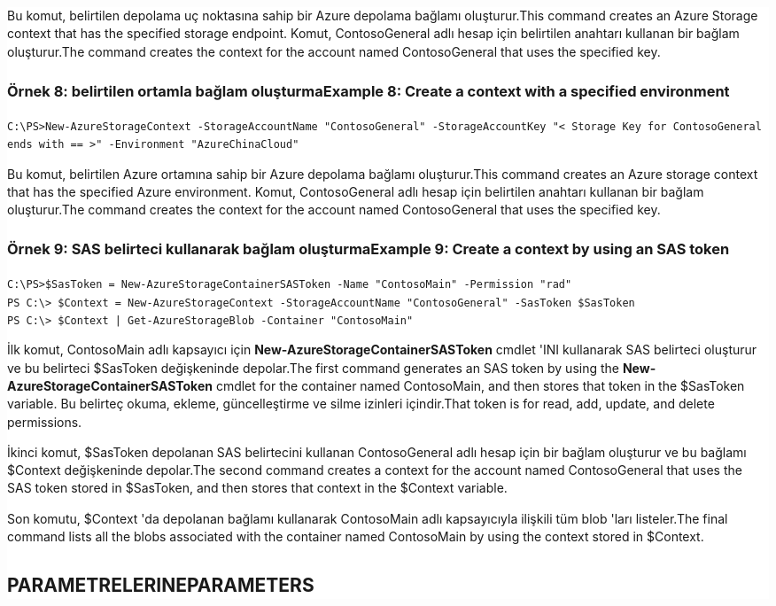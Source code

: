 <span data-ttu-id="25f2d-134">Bu komut, belirtilen depolama uç noktasına sahip bir Azure depolama bağlamı oluşturur.</span><span class="sxs-lookup"><span data-stu-id="25f2d-134">This command creates an Azure Storage context that has the specified storage endpoint.</span></span>
<span data-ttu-id="25f2d-135">Komut, ContosoGeneral adlı hesap için belirtilen anahtarı kullanan bir bağlam oluşturur.</span><span class="sxs-lookup"><span data-stu-id="25f2d-135">The command creates the context for the account named ContosoGeneral that uses the specified key.</span></span>

### <span data-ttu-id="25f2d-136">Örnek 8: belirtilen ortamla bağlam oluşturma</span><span class="sxs-lookup"><span data-stu-id="25f2d-136">Example 8: Create a context with a specified environment</span></span>
```
C:\PS>New-AzureStorageContext -StorageAccountName "ContosoGeneral" -StorageAccountKey "< Storage Key for ContosoGeneral ends with == >" -Environment "AzureChinaCloud"
```

<span data-ttu-id="25f2d-137">Bu komut, belirtilen Azure ortamına sahip bir Azure depolama bağlamı oluşturur.</span><span class="sxs-lookup"><span data-stu-id="25f2d-137">This command creates an Azure storage context that has the specified Azure environment.</span></span>
<span data-ttu-id="25f2d-138">Komut, ContosoGeneral adlı hesap için belirtilen anahtarı kullanan bir bağlam oluşturur.</span><span class="sxs-lookup"><span data-stu-id="25f2d-138">The command creates the context for the account named ContosoGeneral that uses the specified key.</span></span>

### <span data-ttu-id="25f2d-139">Örnek 9: SAS belirteci kullanarak bağlam oluşturma</span><span class="sxs-lookup"><span data-stu-id="25f2d-139">Example 9: Create a context by using an SAS token</span></span>
```
C:\PS>$SasToken = New-AzureStorageContainerSASToken -Name "ContosoMain" -Permission "rad"
PS C:\> $Context = New-AzureStorageContext -StorageAccountName "ContosoGeneral" -SasToken $SasToken
PS C:\> $Context | Get-AzureStorageBlob -Container "ContosoMain"
```

<span data-ttu-id="25f2d-140">İlk komut, ContosoMain adlı kapsayıcı için **New-AzureStorageContainerSASToken** cmdlet 'INI kullanarak SAS belirteci oluşturur ve bu belirteci $SasToken değişkeninde depolar.</span><span class="sxs-lookup"><span data-stu-id="25f2d-140">The first command generates an SAS token by using the **New-AzureStorageContainerSASToken** cmdlet for the container named ContosoMain, and then stores that token in the $SasToken variable.</span></span>
<span data-ttu-id="25f2d-141">Bu belirteç okuma, ekleme, güncelleştirme ve silme izinleri içindir.</span><span class="sxs-lookup"><span data-stu-id="25f2d-141">That token is for read, add, update, and delete permissions.</span></span>

<span data-ttu-id="25f2d-142">İkinci komut, $SasToken depolanan SAS belirtecini kullanan ContosoGeneral adlı hesap için bir bağlam oluşturur ve bu bağlamı $Context değişkeninde depolar.</span><span class="sxs-lookup"><span data-stu-id="25f2d-142">The second command creates a context for the account named ContosoGeneral that uses the SAS token stored in $SasToken, and then stores that context in the $Context variable.</span></span>

<span data-ttu-id="25f2d-143">Son komutu, $Context 'da depolanan bağlamı kullanarak ContosoMain adlı kapsayıcıyla ilişkili tüm blob 'ları listeler.</span><span class="sxs-lookup"><span data-stu-id="25f2d-143">The final command lists all the blobs associated with the container named ContosoMain by using the context stored in $Context.</span></span>

## <span data-ttu-id="25f2d-144">PARAMETRELERINE</span><span class="sxs-lookup"><span data-stu-id="25f2d-144">PARAMETERS</span></span>
